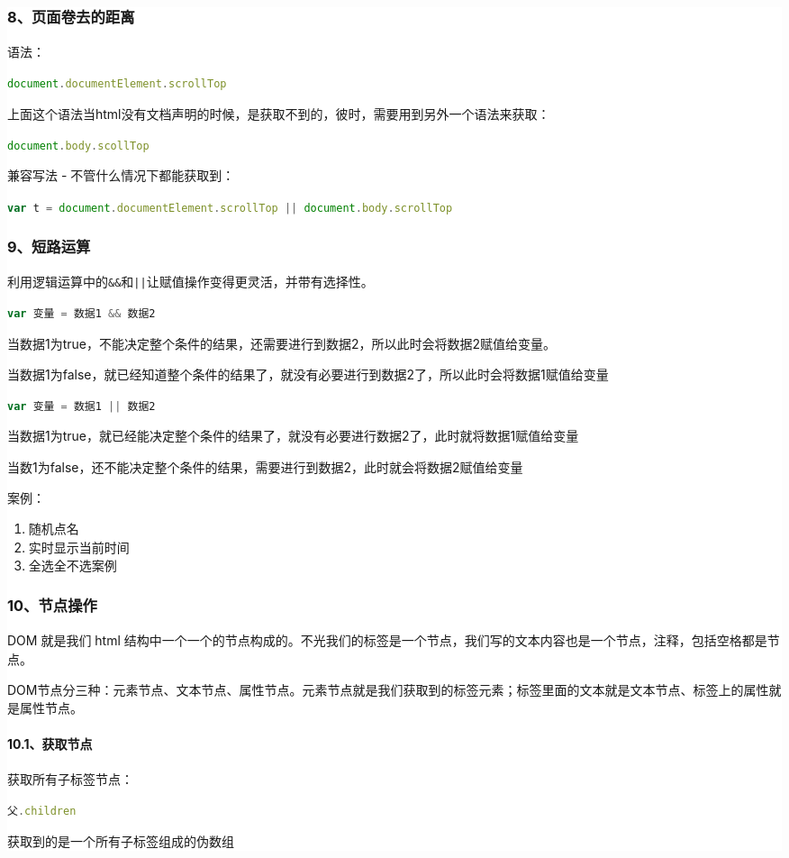 ### 8、页面卷去的距离

语法：

```js
document.documentElement.scrollTop
```

上面这个语法当html没有文档声明的时候，是获取不到的，彼时，需要用到另外一个语法来获取：

```js
document.body.scollTop
```

兼容写法 - 不管什么情况下都能获取到：

```js
var t = document.documentElement.scrollTop || document.body.scrollTop
```

### 9、短路运算

利用逻辑运算中的`&&`和`||`让赋值操作变得更灵活，并带有选择性。

```js
var 变量 = 数据1 && 数据2
```

当数据1为true，不能决定整个条件的结果，还需要进行到数据2，所以此时会将数据2赋值给变量。

当数据1为false，就已经知道整个条件的结果了，就没有必要进行到数据2了，所以此时会将数据1赋值给变量

```js
var 变量 = 数据1 || 数据2
```

当数据1为true，就已经能决定整个条件的结果了，就没有必要进行数据2了，此时就将数据1赋值给变量

当数1为false，还不能决定整个条件的结果，需要进行到数据2，此时就会将数据2赋值给变量

案例：

1. 随机点名
2. 实时显示当前时间
3. 全选全不选案例

### 10、节点操作

DOM 就是我们 html 结构中一个一个的节点构成的。不光我们的标签是一个节点，我们写的文本内容也是一个节点，注释，包括空格都是节点。

DOM节点分三种：元素节点、文本节点、属性节点。元素节点就是我们获取到的标签元素；标签里面的文本就是文本节点、标签上的属性就是属性节点。

#### 10.1、获取节点

获取所有子标签节点：

```js
父.children
```

获取到的是一个所有子标签组成的伪数组

